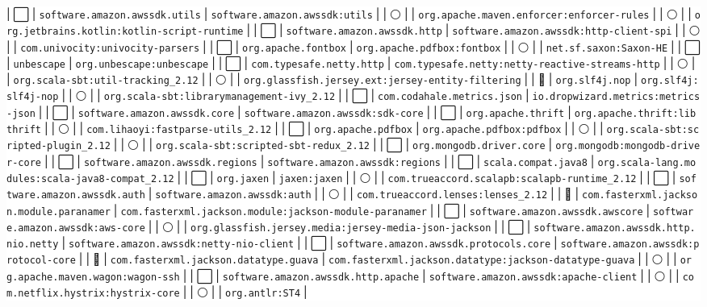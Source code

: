 | ⬜ | `software.amazon.awssdk.utils` | `software.amazon.awssdk:utils` |
| ⚪ |  | `org.apache.maven.enforcer:enforcer-rules` |
| ⚪ |  | `org.jetbrains.kotlin:kotlin-script-runtime` |
| ⬜ | `software.amazon.awssdk.http` | `software.amazon.awssdk:http-client-spi` |
| ⚪ |  | `com.univocity:univocity-parsers` |
| ⬜ | `org.apache.fontbox` | `org.apache.pdfbox:fontbox` |
| ⚪ |  | `net.sf.saxon:Saxon-HE` |
| ⬜ | `unbescape` | `org.unbescape:unbescape` |
| ⬜ | `com.typesafe.netty.http` | `com.typesafe.netty:netty-reactive-streams-http` |
| ⚪ |  | `org.scala-sbt:util-tracking_2.12` |
| ⚪ |  | `org.glassfish.jersey.ext:jersey-entity-filtering` |
| 🧩 | `org.slf4j.nop` | `org.slf4j:slf4j-nop` |
| ⚪ |  | `org.scala-sbt:librarymanagement-ivy_2.12` |
| ⬜ | `com.codahale.metrics.json` | `io.dropwizard.metrics:metrics-json` |
| ⬜ | `software.amazon.awssdk.core` | `software.amazon.awssdk:sdk-core` |
| ⬜ | `org.apache.thrift` | `org.apache.thrift:libthrift` |
| ⚪ |  | `com.lihaoyi:fastparse-utils_2.12` |
| ⬜ | `org.apache.pdfbox` | `org.apache.pdfbox:pdfbox` |
| ⚪ |  | `org.scala-sbt:scripted-plugin_2.12` |
| ⚪ |  | `org.scala-sbt:scripted-sbt-redux_2.12` |
| ⬜ | `org.mongodb.driver.core` | `org.mongodb:mongodb-driver-core` |
| ⬜ | `software.amazon.awssdk.regions` | `software.amazon.awssdk:regions` |
| ⬜ | `scala.compat.java8` | `org.scala-lang.modules:scala-java8-compat_2.12` |
| ⬜ | `org.jaxen` | `jaxen:jaxen` |
| ⚪ |  | `com.trueaccord.scalapb:scalapb-runtime_2.12` |
| ⬜ | `software.amazon.awssdk.auth` | `software.amazon.awssdk:auth` |
| ⚪ |  | `com.trueaccord.lenses:lenses_2.12` |
| 🧩 | `com.fasterxml.jackson.module.paranamer` | `com.fasterxml.jackson.module:jackson-module-paranamer` |
| ⬜ | `software.amazon.awssdk.awscore` | `software.amazon.awssdk:aws-core` |
| ⚪ |  | `org.glassfish.jersey.media:jersey-media-json-jackson` |
| ⬜ | `software.amazon.awssdk.http.nio.netty` | `software.amazon.awssdk:netty-nio-client` |
| ⬜ | `software.amazon.awssdk.protocols.core` | `software.amazon.awssdk:protocol-core` |
| 🧩 | `com.fasterxml.jackson.datatype.guava` | `com.fasterxml.jackson.datatype:jackson-datatype-guava` |
| ⚪ |  | `org.apache.maven.wagon:wagon-ssh` |
| ⬜ | `software.amazon.awssdk.http.apache` | `software.amazon.awssdk:apache-client` |
| ⚪ |  | `com.netflix.hystrix:hystrix-core` |
| ⚪ |  | `org.antlr:ST4` |
